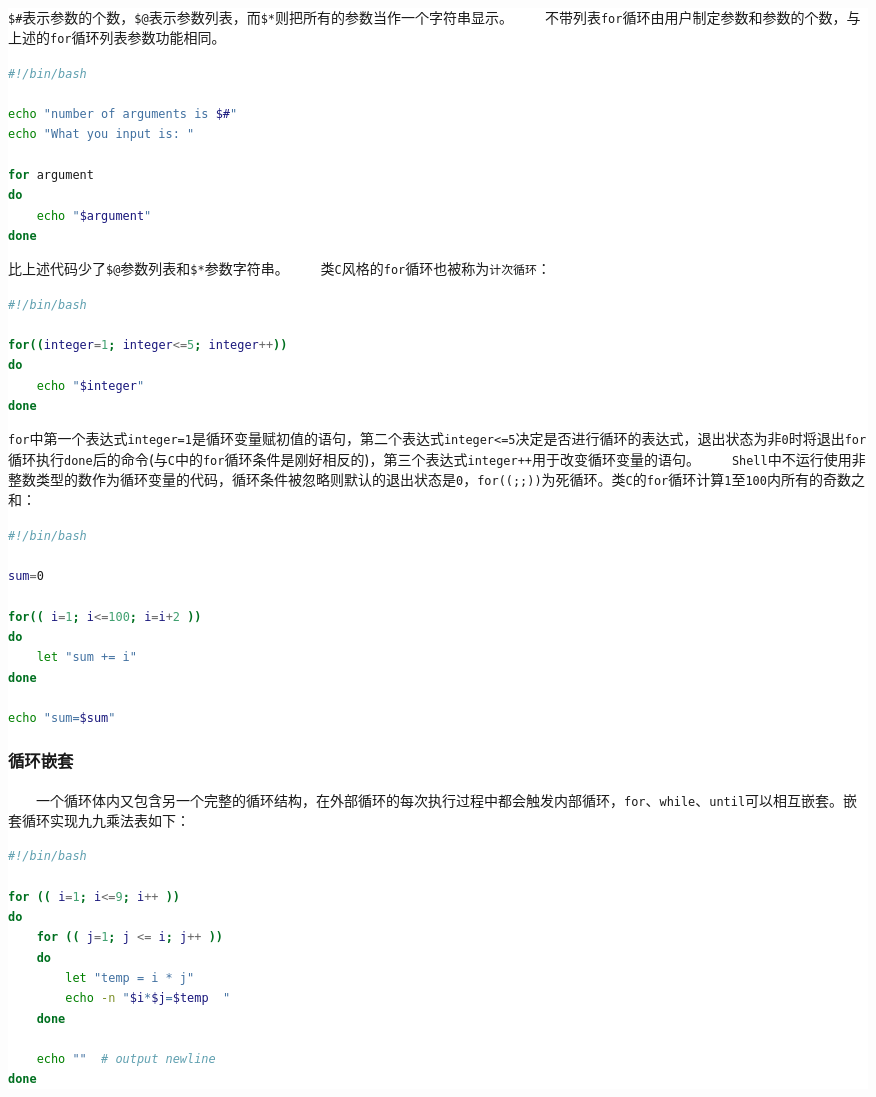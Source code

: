 `$#`表示参数的个数，`$@`表示参数列表，而`$*`则把所有的参数当作一个字符串显示。
&emsp;&emsp;不带列表`for`循环由用户制定参数和参数的个数，与上述的`for`循环列表参数功能相同。

``` bash
#!/bin/bash

echo "number of arguments is $#"
echo "What you input is: "
​
for argument
do
    echo "$argument"
done
```

比上述代码少了`$@`参数列表和`$*`参数字符串。
&emsp;&emsp;类`C`风格的`for`循环也被称为`计次循环`：

``` bash
#!/bin/bash

for((integer=1; integer<=5; integer++))  
do  
    echo "$integer"
done
```

`for`中第一个表达式`integer=1`是循环变量赋初值的语句，第二个表达式`integer<=5`决定是否进行循环的表达式，退出状态为非`0`时将退出`for`循环执行`done`后的命令(与`C`中的`for`循环条件是刚好相反的)，第三个表达式`integer++`用于改变循环变量的语句。
&emsp;&emsp;`Shell`中不运行使用非整数类型的数作为循环变量的代码，循环条件被忽略则默认的退出状态是`0`，`for((;;))`为死循环。类`C`的`for`循环计算`1`至`100`内所有的奇数之和：

``` bash
#!/bin/bash
​
sum=0
​
for(( i=1; i<=100; i=i+2 ))
do
    let "sum += i"
done
​
echo "sum=$sum"
```

### 循环嵌套

&emsp;&emsp;一个循环体内又包含另一个完整的循环结构，在外部循环的每次执行过程中都会触发内部循环，`for`、`while`、`until`可以相互嵌套。嵌套循环实现九九乘法表如下：

``` bash
#!/bin/bash
​
for (( i=1; i<=9; i++ ))
do
    for (( j=1; j <= i; j++ ))
    do
        let "temp = i * j"
        echo -n "$i*$j=$temp  "
    done

    echo ""  # output newline
done
```